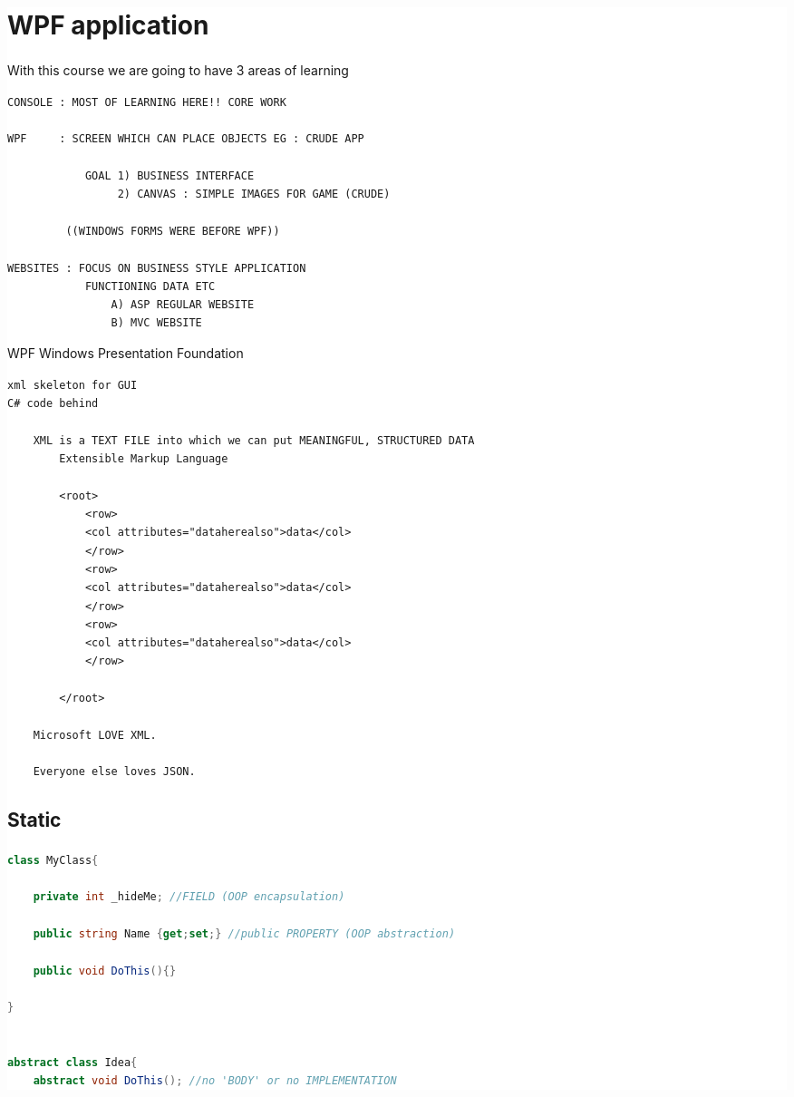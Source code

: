 

# WPF application

With this course we are going to have 3 areas of learning
	
	CONSOLE	: MOST OF LEARNING HERE!! CORE WORK
	
	WPF		: SCREEN WHICH CAN PLACE OBJECTS EG : CRUDE APP
	
				GOAL 1) BUSINESS INTERFACE
					 2) CANVAS : SIMPLE IMAGES FOR GAME (CRUDE)
					 
			 ((WINDOWS FORMS WERE BEFORE WPF))
					 
	WEBSITES : FOCUS ON BUSINESS STYLE APPLICATION
				FUNCTIONING DATA ETC
					A) ASP REGULAR WEBSITE
					B) MVC WEBSITE
					
					
WPF Windows Presentation Foundation

	xml skeleton for GUI
	C# code behind
	
		XML is a TEXT FILE into which we can put MEANINGFUL, STRUCTURED DATA
			Extensible Markup Language
			
			<root>
				<row>
				<col attributes="dataherealso">data</col>
				</row>
				<row>
				<col attributes="dataherealso">data</col>
				</row>
				<row>
				<col attributes="dataherealso">data</col>
				</row>
			
			</root>
			
		Microsoft LOVE XML.
		
		Everyone else loves JSON.

	
	
## Static


```cs
class MyClass{

	private int _hideMe; //FIELD (OOP encapsulation)
	
	public string Name {get;set;} //public PROPERTY (OOP abstraction)
	
	public void DoThis(){}
	
}


abstract class Idea{
	abstract void DoThis();	//no 'BODY' or no IMPLEMENTATION
```
	